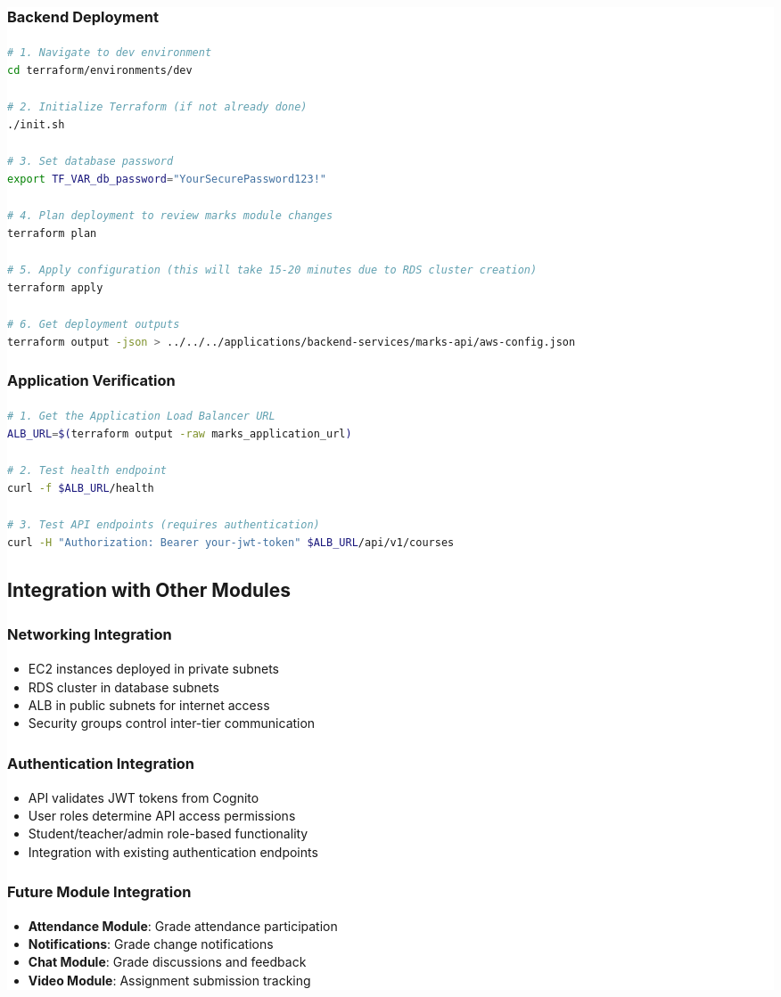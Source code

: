 ### Backend Deployment
```bash
# 1. Navigate to dev environment
cd terraform/environments/dev

# 2. Initialize Terraform (if not already done)
./init.sh

# 3. Set database password
export TF_VAR_db_password="YourSecurePassword123!"

# 4. Plan deployment to review marks module changes
terraform plan

# 5. Apply configuration (this will take 15-20 minutes due to RDS cluster creation)
terraform apply

# 6. Get deployment outputs
terraform output -json > ../../../applications/backend-services/marks-api/aws-config.json
```

### Application Verification
```bash
# 1. Get the Application Load Balancer URL
ALB_URL=$(terraform output -raw marks_application_url)

# 2. Test health endpoint
curl -f $ALB_URL/health

# 3. Test API endpoints (requires authentication)
curl -H "Authorization: Bearer your-jwt-token" $ALB_URL/api/v1/courses
```

## Integration with Other Modules

### Networking Integration
- EC2 instances deployed in private subnets
- RDS cluster in database subnets
- ALB in public subnets for internet access
- Security groups control inter-tier communication

### Authentication Integration
- API validates JWT tokens from Cognito
- User roles determine API access permissions
- Student/teacher/admin role-based functionality
- Integration with existing authentication endpoints

### Future Module Integration
- **Attendance Module**: Grade attendance participation
- **Notifications**: Grade change notifications
- **Chat Module**: Grade discussions and feedback
- **Video Module**: Assignment submission tracking
